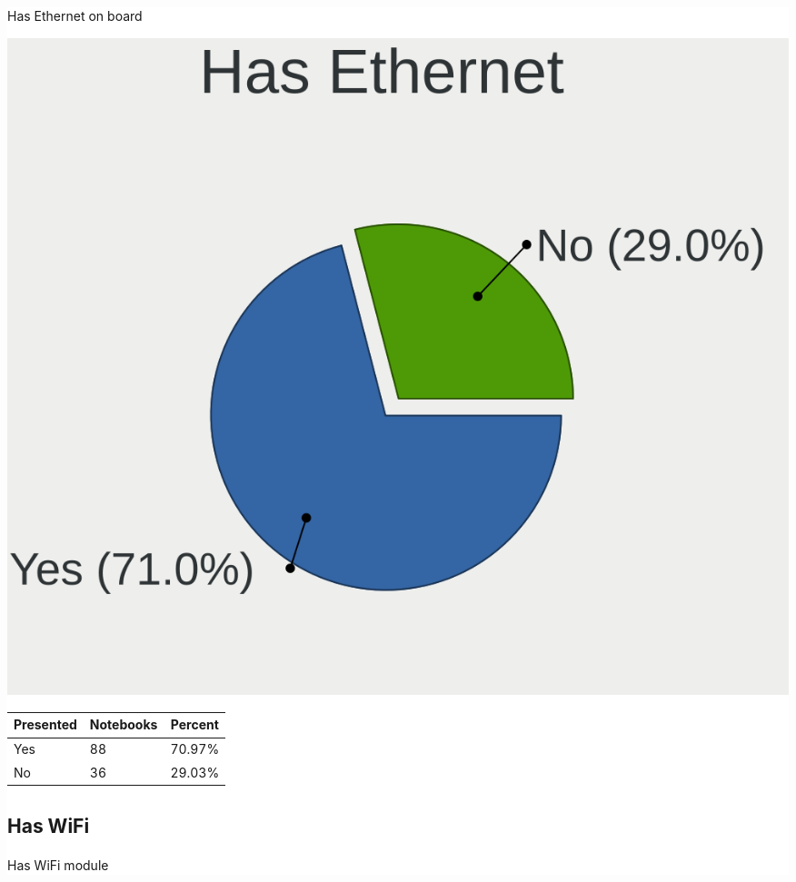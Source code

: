 Has Ethernet on board

![Has Ethernet](./images/pie_chart/node_has_ethernet.svg)


| Presented | Notebooks | Percent |
|-----------|-----------|---------|
| Yes       | 88        | 70.97%  |
| No        | 36        | 29.03%  |

Has WiFi
--------

Has WiFi module
